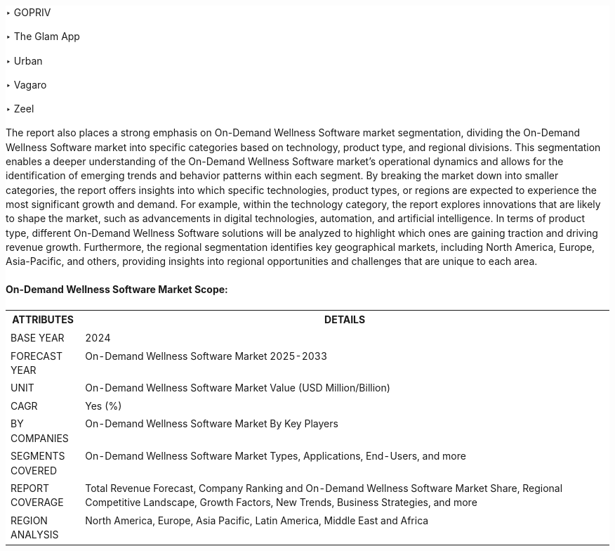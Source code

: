 ‣ GOPRIV

‣ The Glam App

‣ Urban

‣ Vagaro

‣ Zeel

The report also places a strong emphasis on On-Demand Wellness Software market segmentation, dividing the On-Demand Wellness Software market into specific categories based on technology, product type, and regional divisions. This segmentation enables a deeper understanding of the On-Demand Wellness Software market’s operational dynamics and allows for the identification of emerging trends and behavior patterns within each segment. By breaking the market down into smaller categories, the report offers insights into which specific technologies, product types, or regions are expected to experience the most significant growth and demand. For example, within the technology category, the report explores innovations that are likely to shape the market, such as advancements in digital technologies, automation, and artificial intelligence. In terms of product type, different On-Demand Wellness Software solutions will be analyzed to highlight which ones are gaining traction and driving revenue growth. Furthermore, the regional segmentation identifies key geographical markets, including North America, Europe, Asia-Pacific, and others, providing insights into regional opportunities and challenges that are unique to each area.

<h4>On-Demand Wellness Software Market Scope:</h4>
<table>
<tr>
<th>ATTRIBUTES</th>
<th>DETAILS</th>
</tr>
<tr>
<td>BASE YEAR</td>
<td>2024</td>
</tr>
<tr>
<td>FORECAST YEAR</td>
<td>On-Demand Wellness Software Market 2025-2033</td>
</tr>
<tr>
<td>UNIT</td>
<td>On-Demand Wellness Software Market Value (USD Million/Billion)</td>
<tr>
<td>CAGR</td>
<td>Yes (%)</td>
</tr>
</tr>
<tr>
<td>BY COMPANIES</td>
<td>On-Demand Wellness Software Market By Key Players</td>
</tr>
<tr>
<td>SEGMENTS COVERED</td>
<td>On-Demand Wellness Software Market Types, Applications, End-Users, and more</td>
</tr>
<tr>
<td>REPORT COVERAGE</td>
<td>Total Revenue Forecast, Company Ranking and On-Demand Wellness Software Market Share, Regional Competitive Landscape, Growth Factors, New Trends, Business Strategies, and more</td>
</tr>
<tr>
<td>REGION ANALYSIS</td>
<td>North America, Europe, Asia Pacific, Latin America, Middle East and Africa</td>
</tr>
</table>
